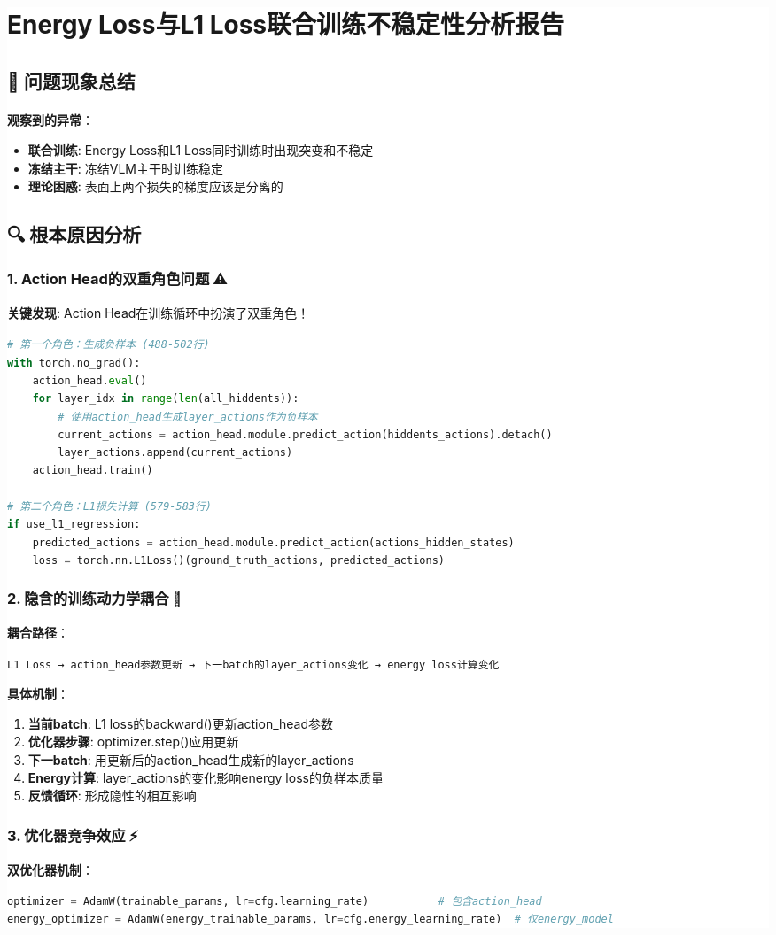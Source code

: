 # Energy Loss与L1 Loss联合训练不稳定性分析报告

## 🚨 问题现象总结

**观察到的异常**：
- **联合训练**: Energy Loss和L1 Loss同时训练时出现突变和不稳定
- **冻结主干**: 冻结VLM主干时训练稳定
- **理论困惑**: 表面上两个损失的梯度应该是分离的

## 🔍 根本原因分析

### 1. Action Head的双重角色问题 ⚠️

**关键发现**: Action Head在训练循环中扮演了双重角色！

```python
# 第一个角色：生成负样本 (488-502行)
with torch.no_grad(): 
    action_head.eval()     
    for layer_idx in range(len(all_hiddents)):
        # 使用action_head生成layer_actions作为负样本
        current_actions = action_head.module.predict_action(hiddents_actions).detach()
        layer_actions.append(current_actions)
    action_head.train()

# 第二个角色：L1损失计算 (579-583行)
if use_l1_regression:
    predicted_actions = action_head.module.predict_action(actions_hidden_states)
    loss = torch.nn.L1Loss()(ground_truth_actions, predicted_actions)
```

### 2. 隐含的训练动力学耦合 🔄

**耦合路径**：
```
L1 Loss → action_head参数更新 → 下一batch的layer_actions变化 → energy loss计算变化
```

**具体机制**：
1. **当前batch**: L1 loss的backward()更新action_head参数
2. **优化器步骤**: optimizer.step()应用更新
3. **下一batch**: 用更新后的action_head生成新的layer_actions
4. **Energy计算**: layer_actions的变化影响energy loss的负样本质量
5. **反馈循环**: 形成隐性的相互影响

### 3. 优化器竞争效应 ⚡

**双优化器机制**：
```python
optimizer = AdamW(trainable_params, lr=cfg.learning_rate)           # 包含action_head
energy_optimizer = AdamW(energy_trainable_params, lr=cfg.energy_learning_rate)  # 仅energy_model
```
